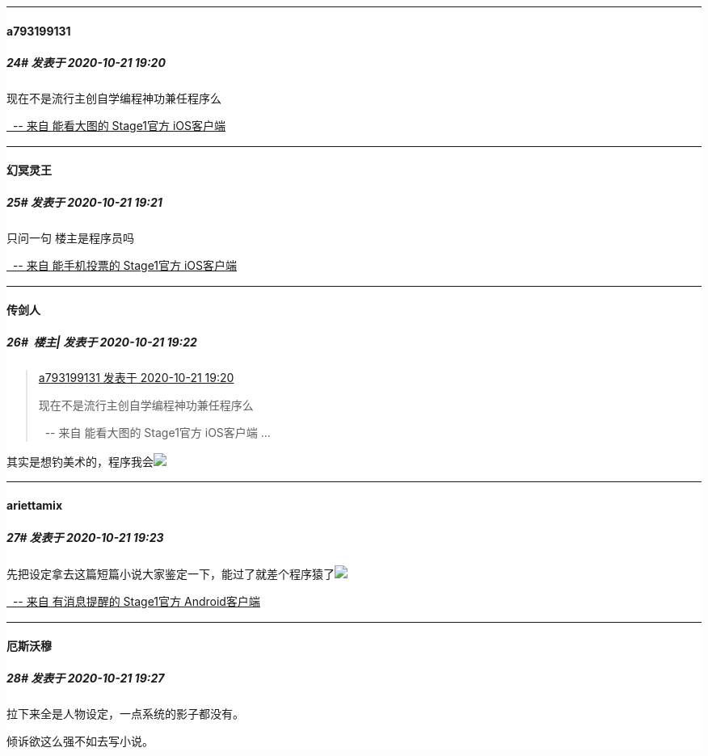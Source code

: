 
-----

####  a793199131  
##### 24#       发表于 2020-10-21 19:20


现在不是流行主创自学编程神功兼任程序么

[  -- 来自 能看大图的 Stage1官方 iOS客户端](https://itunes.apple.com/fi/app/saraba1st/id1221237470?mt=8)


-----

####  幻冥灵王  
##### 25#       发表于 2020-10-21 19:21


只问一句 楼主是程序员吗

[  -- 来自 能手机投票的 Stage1官方 iOS客户端](https://itunes.apple.com/fi/app/saraba1st/id1221237470?mt=8)


-----

####  传剑人  
##### 26#         楼主| 发表于 2020-10-21 19:22


<blockquote><a href="httphttps://bbs.saraba1st.com/2b/forum.php?mod=redirect&amp;goto=findpost&amp;pid=49117479&amp;ptid=1966273" target="_blank">a793199131 发表于 2020-10-21 19:20</a>

现在不是流行主创自学编程神功兼任程序么


  -- 来自 能看大图的 Stage1官方 iOS客户端 ...</blockquote>
其实是想钓美术的，程序我会<img src="https://static.saraba1st.com/image/smiley/face2017/009.gif" referrerpolicy="no-referrer">


-----

####  ariettamix  
##### 27#       发表于 2020-10-21 19:23


先把设定拿去这篇短篇小说大家鉴定一下，能过了就差个程序猿了<img src="https://static.saraba1st.com/image/smiley/face2017/066.png" referrerpolicy="no-referrer">

[  -- 来自 有消息提醒的 Stage1官方 Android客户端](https://www.coolapk.com/apk/140634)


-----

####  厄斯沃穆  
##### 28#       发表于 2020-10-21 19:27


拉下来全是人物设定，一点系统的影子都没有。

倾诉欲这么强不如去写小说。
